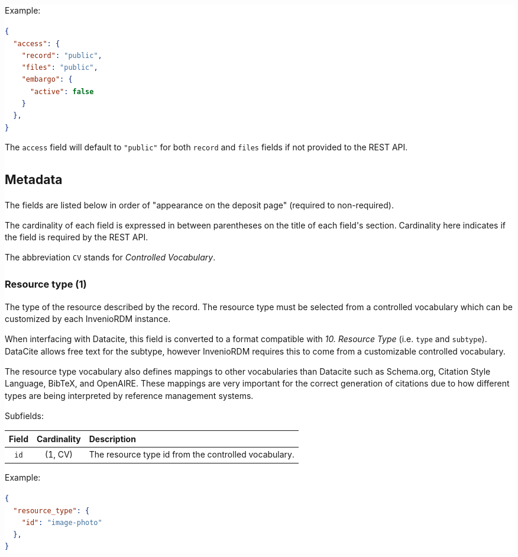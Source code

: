 Example:

```json
{
  "access": {
    "record": "public",
    "files": "public",
    "embargo": {
      "active": false
    }
  },
}
```

The `access` field will default to `"public"` for both `record` and `files` fields if not
provided to the REST API.

## Metadata

The fields are listed below in order of "appearance on the deposit page" (required to non-required).

The cardinality of each field is expressed in between parentheses on the title of each field's section.
Cardinality here indicates if the field is required by the REST API.

The abbreviation `CV` stands for *Controlled Vocabulary*.

### Resource type (1)

The type of the resource described by the record. The resource type must be selected from a controlled vocabulary which can be customized by each InvenioRDM instance.

When interfacing with Datacite, this field is converted to a format compatible with *10. Resource Type*  (i.e. ``type`` and ``subtype``). DataCite allows free text for the subtype, however InvenioRDM requires this to come from a customizable controlled vocabulary.

The resource type vocabulary also defines mappings to other vocabularies than Datacite such as Schema.org, Citation Style Language, BibTeX, and OpenAIRE. These mappings are very important for the correct generation of citations due to how different types are being interpreted by reference management systems.

Subfields:

| Field  | Cardinality | Description                                          |
|:------:|:-----------:|:-----------------------------------------------------|
| ``id`` |   (1, CV)   | The resource type id from the controlled vocabulary. |

Example:

```json
{
  "resource_type": {
    "id": "image-photo"
  },
}
```
